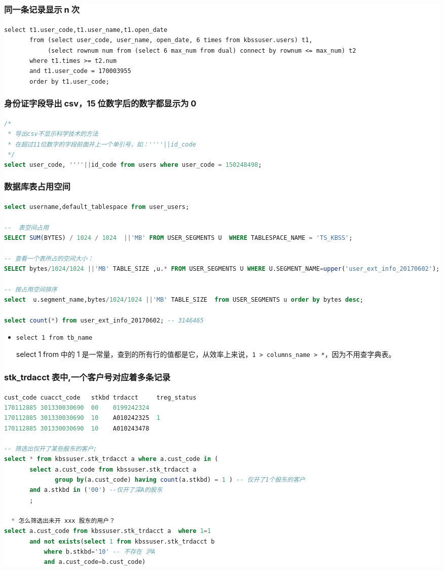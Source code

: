 ### 同一条记录显示 n 次

```
select t1.user_code,t1.user_name,t1.open_date
       from (select user_code, user_name, open_date, 6 times from kbssuser.users) t1,
            (select rownum num from (select 6 max_num from dual) connect by rownum <= max_num) t2
       where t1.times >= t2.num
       and t1.user_code = 170003955
       order by t1.user_code;
```

### 身份证字段导出 csv，15 位数字后的数字都显示为 0

```sql
/*
 * 导出csv不显示科学技术的方法
 * 在超过11位数字的字段前面并上一个单引号，如：''''||id_code
 */
select user_code, ''''||id_code from users where user_code = 150248498;
```

### 数据库表占用空间

```sql
select username,default_tablespace from user_users;

--  表空间占用
SELECT SUM(BYTES) / 1024 / 1024  ||'MB' FROM USER_SEGMENTS U  WHERE TABLESPACE_NAME = 'TS_KBSS';

-- 查看一个表所占的空间大小：
SELECT bytes/1024/1024 ||'MB' TABLE_SIZE ,u.* FROM USER_SEGMENTS U WHERE U.SEGMENT_NAME=upper('user_ext_info_20170602');

-- 按占用空间排序
select  u.segment_name,bytes/1024/1024 ||'MB' TABLE_SIZE  from USER_SEGMENTS u order by bytes desc;

select count(*) from user_ext_info_20170602; -- 3146465
```

- `select 1 from tb_name`

  select 1 from 中的 1 是一常量，查到的所有行的值都是它，从效率上来说，`1 > columns_name > *`，因为不用查字典表。

### stk_trdacct 表中,一个客户号对应着多条记录

```sql
cust_code cuacct_code   stkbd trdacct     treg_status
170112885 301330030690  00    0199242324
170112885 301330030690  10    A010242325  1
170112885 301330030690  10    A010243478

-- 筛选出仅开了某些股东的客户;
select * from kbssuser.stk_trdacct a where a.cust_code in (
       select a.cust_code from kbssuser.stk_trdacct a
              group by(a.cust_code) having count(a.stkbd) = 1 ) -- 仅开了1个股东的客户
       and a.stkbd in ('00') --仅开了深A的股东
       ;

  * 怎么筛选出未开 xxx 股东的用户？
select a.cust_code from kbssuser.stk_trdacct a  where 1=1
       and not exists(select 1 from kbssuser.stk_trdacct b
           where b.stkbd='10' -- 不存在 沪A
           and a.cust_code=b.cust_code)
```
